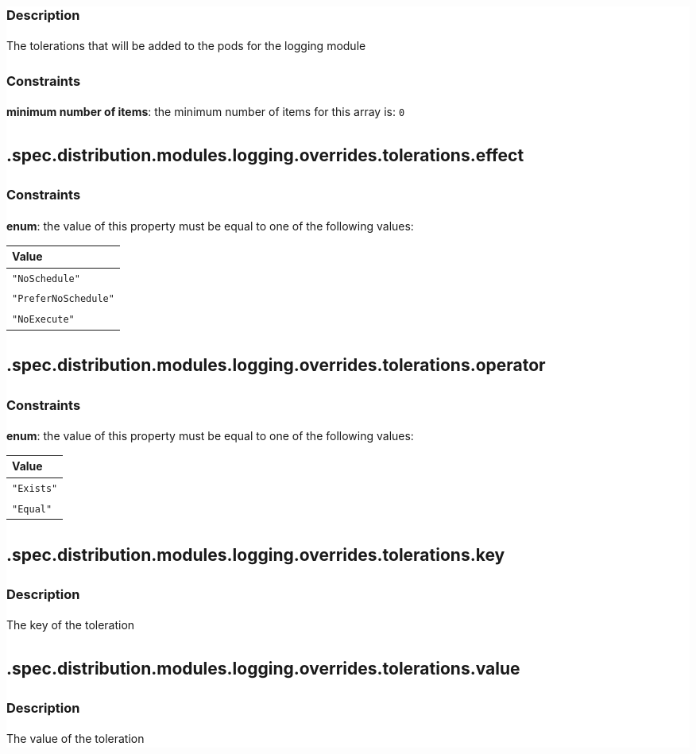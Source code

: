 ### Description

The tolerations that will be added to the pods for the logging module

### Constraints

**minimum number of items**: the minimum number of items for this array is: `0`

## .spec.distribution.modules.logging.overrides.tolerations.effect

### Constraints

**enum**: the value of this property must be equal to one of the following values:

| Value                |
|:---------------------|
| `"NoSchedule"`       |
| `"PreferNoSchedule"` |
| `"NoExecute"`        |

## .spec.distribution.modules.logging.overrides.tolerations.operator

### Constraints

**enum**: the value of this property must be equal to one of the following values:

| Value      |
|:-----------|
| `"Exists"` |
| `"Equal"`  |

## .spec.distribution.modules.logging.overrides.tolerations.key

### Description

The key of the toleration

## .spec.distribution.modules.logging.overrides.tolerations.value

### Description

The value of the toleration

